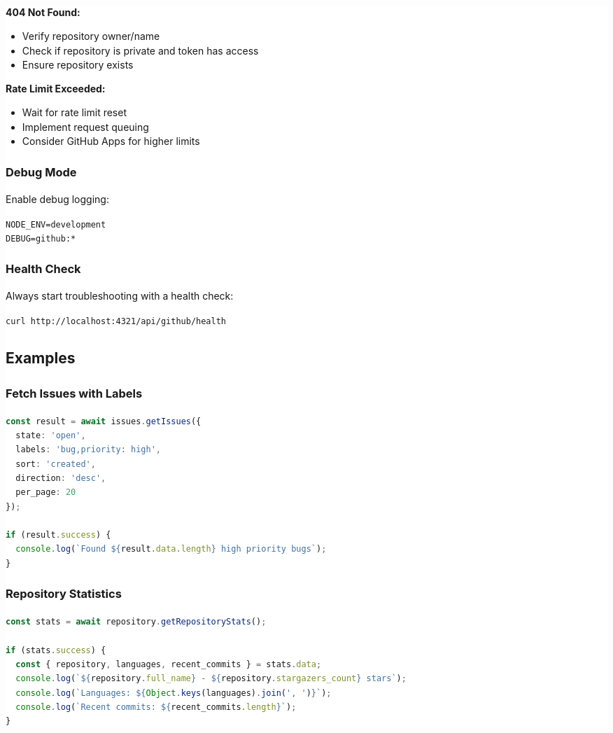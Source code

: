 **404 Not Found:**
- Verify repository owner/name
- Check if repository is private and token has access
- Ensure repository exists

**Rate Limit Exceeded:**
- Wait for rate limit reset
- Implement request queuing
- Consider GitHub Apps for higher limits

### Debug Mode

Enable debug logging:
```env
NODE_ENV=development
DEBUG=github:*
```

### Health Check

Always start troubleshooting with a health check:
```bash
curl http://localhost:4321/api/github/health
```

## Examples

### Fetch Issues with Labels

```typescript
const result = await issues.getIssues({
  state: 'open',
  labels: 'bug,priority: high',
  sort: 'created',
  direction: 'desc',
  per_page: 20
});

if (result.success) {
  console.log(`Found ${result.data.length} high priority bugs`);
}
```

### Repository Statistics

```typescript
const stats = await repository.getRepositoryStats();

if (stats.success) {
  const { repository, languages, recent_commits } = stats.data;
  console.log(`${repository.full_name} - ${repository.stargazers_count} stars`);
  console.log(`Languages: ${Object.keys(languages).join(', ')}`);
  console.log(`Recent commits: ${recent_commits.length}`);
}
```

